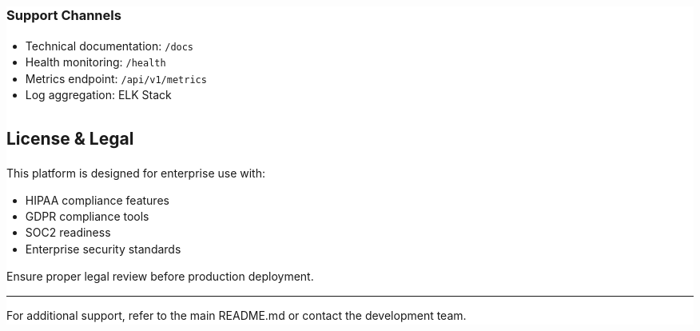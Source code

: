 ### Support Channels
- Technical documentation: `/docs`
- Health monitoring: `/health`
- Metrics endpoint: `/api/v1/metrics`
- Log aggregation: ELK Stack

## License & Legal

This platform is designed for enterprise use with:
- HIPAA compliance features
- GDPR compliance tools
- SOC2 readiness
- Enterprise security standards

Ensure proper legal review before production deployment.

---

For additional support, refer to the main README.md or contact the development team.
